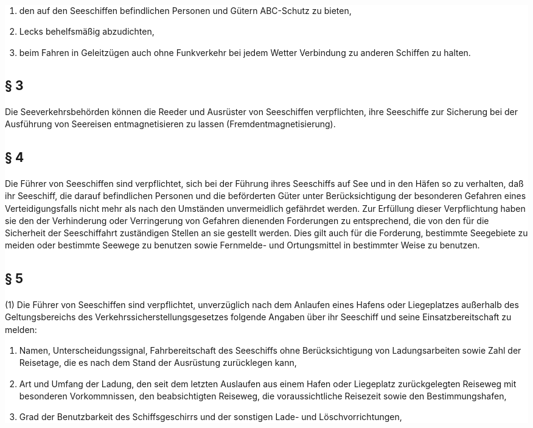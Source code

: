 1.  den auf den Seeschiffen befindlichen Personen und Gütern ABC-Schutz zu
    bieten,


2.  Lecks behelfsmäßig abzudichten,


3.  beim Fahren in Geleitzügen auch ohne Funkverkehr bei jedem Wetter
    Verbindung zu anderen Schiffen zu halten.





## § 3

Die Seeverkehrsbehörden können die Reeder und Ausrüster von
Seeschiffen verpflichten, ihre Seeschiffe zur Sicherung bei der
Ausführung von Seereisen entmagnetisieren zu lassen
(Fremdentmagnetisierung).


## § 4

Die Führer von Seeschiffen sind verpflichtet, sich bei der Führung
ihres Seeschiffs auf See und in den Häfen so zu verhalten, daß ihr
Seeschiff, die darauf befindlichen Personen und die beförderten Güter
unter Berücksichtigung der besonderen Gefahren eines
Verteidigungsfalls nicht mehr als nach den Umständen unvermeidlich
gefährdet werden. Zur Erfüllung dieser Verpflichtung haben sie den der
Verhinderung oder Verringerung von Gefahren dienenden Forderungen zu
entsprechend, die von den für die Sicherheit der Seeschiffahrt
zuständigen Stellen an sie gestellt werden. Dies gilt auch für die
Forderung, bestimmte Seegebiete zu meiden oder bestimmte Seewege zu
benutzen sowie Fernmelde- und Ortungsmittel in bestimmter Weise zu
benutzen.


## § 5

(1) Die Führer von Seeschiffen sind verpflichtet, unverzüglich nach
dem Anlaufen eines Hafens oder Liegeplatzes außerhalb des
Geltungsbereichs des Verkehrssicherstellungsgesetzes folgende Angaben
über ihr Seeschiff und seine Einsatzbereitschaft zu melden:

1.  Namen, Unterscheidungssignal, Fahrbereitschaft des Seeschiffs ohne
    Berücksichtigung von Ladungsarbeiten sowie Zahl der Reisetage, die es
    nach dem Stand der Ausrüstung zurücklegen kann,


2.  Art und Umfang der Ladung, den seit dem letzten Auslaufen aus einem
    Hafen oder Liegeplatz zurückgelegten Reiseweg mit besonderen
    Vorkommnissen, den beabsichtigten Reiseweg, die voraussichtliche
    Reisezeit sowie den Bestimmungshafen,


3.  Grad der Benutzbarkeit des Schiffsgeschirrs und der sonstigen Lade-
    und Löschvorrichtungen,
